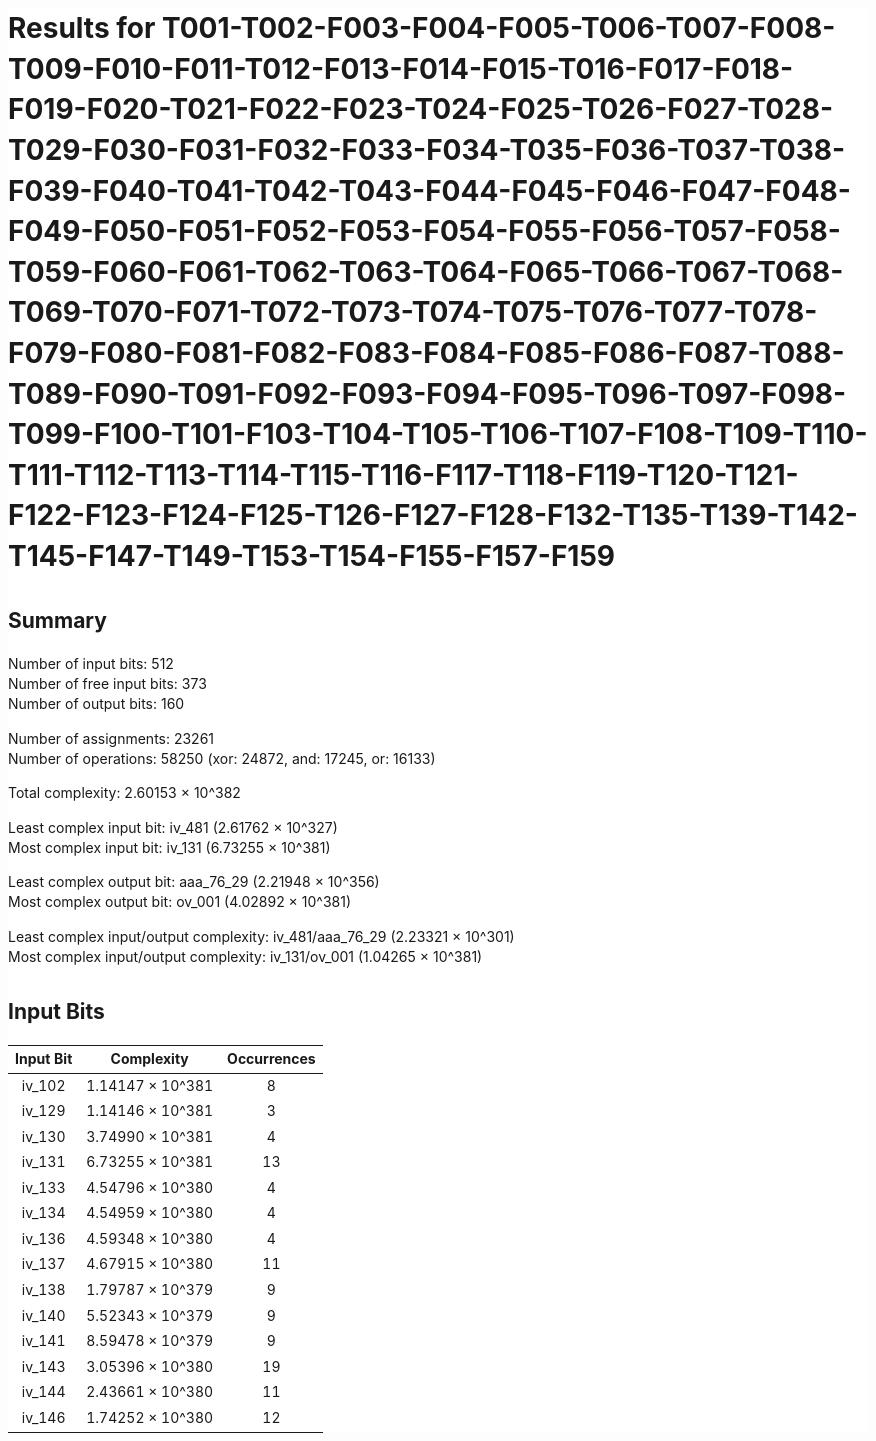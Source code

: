 # Results for T001-T002-F003-F004-F005-T006-T007-F008-T009-F010-F011-T012-F013-F014-F015-T016-F017-F018-F019-F020-T021-F022-F023-T024-F025-T026-F027-T028-T029-F030-F031-F032-F033-F034-T035-F036-T037-T038-F039-F040-T041-T042-T043-F044-F045-F046-F047-F048-F049-F050-F051-F052-F053-F054-F055-F056-T057-F058-T059-F060-F061-T062-T063-T064-F065-T066-T067-T068-T069-T070-F071-T072-T073-T074-T075-T076-T077-T078-F079-F080-F081-F082-F083-F084-F085-F086-F087-T088-T089-F090-T091-F092-F093-F094-F095-T096-T097-F098-T099-F100-T101-F103-T104-T105-T106-T107-F108-T109-T110-T111-T112-T113-T114-T115-T116-F117-T118-F119-T120-T121-F122-F123-F124-F125-T126-F127-F128-F132-T135-T139-T142-T145-F147-T149-T153-T154-F155-F157-F159

## Summary

Number of input bits: 512  
Number of free input bits: 373  
Number of output bits: 160

Number of assignments: 23261  
Number of operations: 58250
(xor: 24872,
and: 17245,
or: 16133)

Total complexity: 2.60153 × 10^382

Least complex input bit: iv_481 (2.61762 × 10^327)  
Most complex input bit: iv_131 (6.73255 × 10^381)

Least complex output bit: aaa_76_29 (2.21948 × 10^356)  
Most complex output bit: ov_001 (4.02892 × 10^381)

Least complex input/output complexity: iv_481/aaa_76_29 (2.23321 × 10^301)  
Most complex input/output complexity: iv_131/ov_001 (1.04265 × 10^381)

## Input Bits

| Input Bit | Complexity | Occurrences |
|:---------:|:----------:|:-----------:|
| iv_102 | 1.14147 × 10^381 | 8 |
| iv_129 | 1.14146 × 10^381 | 3 |
| iv_130 | 3.74990 × 10^381 | 4 |
| iv_131 | 6.73255 × 10^381 | 13 |
| iv_133 | 4.54796 × 10^380 | 4 |
| iv_134 | 4.54959 × 10^380 | 4 |
| iv_136 | 4.59348 × 10^380 | 4 |
| iv_137 | 4.67915 × 10^380 | 11 |
| iv_138 | 1.79787 × 10^379 | 9 |
| iv_140 | 5.52343 × 10^379 | 9 |
| iv_141 | 8.59478 × 10^379 | 9 |
| iv_143 | 3.05396 × 10^380 | 19 |
| iv_144 | 2.43661 × 10^380 | 11 |
| iv_146 | 1.74252 × 10^380 | 12 |